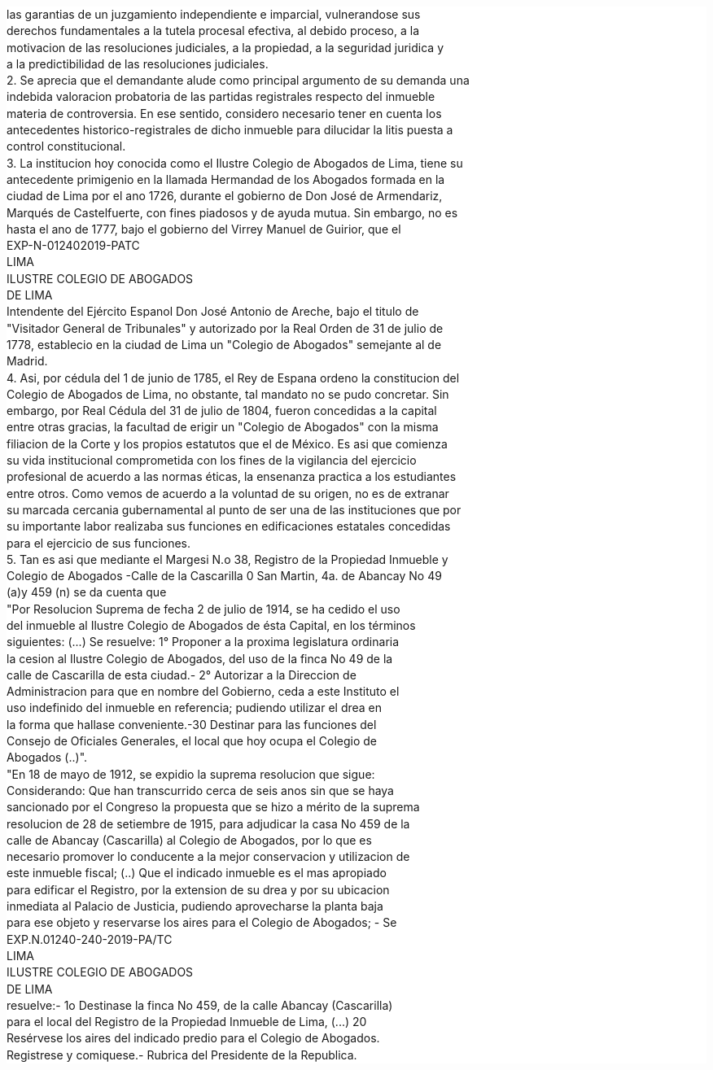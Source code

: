 las garantias de un juzgamiento independiente e imparcial, vulnerandose sus  
derechos fundamentales a la tutela procesal efectiva, al debido proceso, a la  
motivacion de las resoluciones judiciales, a la propiedad, a la seguridad juridica y  
a la predictibilidad de las resoluciones judiciales.  
2. Se aprecia que el demandante alude como principal argumento de su demanda una  
indebida valoracion probatoria de las partidas registrales respecto del inmueble  
materia de controversia. En ese sentido, considero necesario tener en cuenta los  
antecedentes historico-registrales de dicho inmueble para dilucidar la litis puesta a  
control constitucional.  
3. La institucion hoy conocida como el Ilustre Colegio de Abogados de Lima, tiene su  
antecedente primigenio en la llamada Hermandad de los Abogados formada en la  
ciudad de Lima por el ano 1726, durante el gobierno de Don José de Armendariz,  
Marqués de Castelfuerte, con fines piadosos y de ayuda mutua. Sin embargo, no es  
hasta el ano de 1777, bajo el gobierno del Virrey Manuel de Guirior, que el  
EXP-N-012402019-PATC  
LIMA  
ILUSTRE COLEGIO DE ABOGADOS  
DE LIMA  
Intendente del Ejército Espanol Don José Antonio de Areche, bajo el titulo de  
"Visitador General de Tribunales" y autorizado por la Real Orden de 31 de julio de  
1778, establecio en la ciudad de Lima un "Colegio de Abogados" semejante al de  
Madrid.  
4. Asi, por cédula del 1 de junio de 1785, el Rey de Espana ordeno la constitucion del  
Colegio de Abogados de Lima, no obstante, tal mandato no se pudo concretar. Sin  
embargo, por Real Cédula del 31 de julio de 1804, fueron concedidas a la capital  
entre otras gracias, la facultad de erigir un "Colegio de Abogados" con la misma  
filiacion de la Corte y los propios estatutos que el de México. Es asi que comienza  
su vida institucional comprometida con los fines de la vigilancia del ejercicio  
profesional de acuerdo a las normas éticas, la ensenanza practica a los estudiantes  
entre otros. Como vemos de acuerdo a la voluntad de su origen, no es de extranar  
su marcada cercania gubernamental al punto de ser una de las instituciones que por  
su importante labor realizaba sus funciones en edificaciones estatales concedidas  
para el ejercicio de sus funciones.  
5. Tan es asi que mediante el Margesi N.o 38, Registro de la Propiedad Inmueble y  
Colegio de Abogados -Calle de la Cascarilla 0 San Martin, 4a. de Abancay No 49  
(a)y 459 (n) se da cuenta que  
"Por Resolucion Suprema de fecha 2 de julio de 1914, se ha cedido el uso  
del inmueble al Ilustre Colegio de Abogados de ésta Capital, en los términos  
siguientes: (...) Se resuelve: 1° Proponer a la proxima legislatura ordinaria  
la cesion al Ilustre Colegio de Abogados, del uso de la finca No 49 de la  
calle de Cascarilla de esta ciudad.- 2° Autorizar a la Direccion de  
Administracion para que en nombre del Gobierno, ceda a este Instituto el  
uso indefinido del inmueble en referencia; pudiendo utilizar el drea en  
la forma que hallase conveniente.-30 Destinar para las funciones del  
Consejo de Oficiales Generales, el local que hoy ocupa el Colegio de  
Abogados (..)".  
"En 18 de mayo de 1912, se expidio la suprema resolucion que sigue:  
Considerando: Que han transcurrido cerca de seis anos sin que se haya  
sancionado por el Congreso la propuesta que se hizo a mérito de la suprema  
resolucion de 28 de setiembre de 1915, para adjudicar la casa No 459 de la  
calle de Abancay (Cascarilla) al Colegio de Abogados, por lo que es  
necesario promover lo conducente a la mejor conservacion y utilizacion de  
este inmueble fiscal; (..) Que el indicado inmueble es el mas apropiado  
para edificar el Registro, por la extension de su drea y por su ubicacion  
inmediata al Palacio de Justicia, pudiendo aprovecharse la planta baja  
para ese objeto y reservarse los aires para el Colegio de Abogados; - Se  
EXP.N.01240-240-2019-PA/TC  
LIMA  
ILUSTRE COLEGIO DE ABOGADOS  
DE LIMA  
resuelve:- 1o Destinase la finca No 459, de la calle Abancay (Cascarilla)  
para el local del Registro de la Propiedad Inmueble de Lima, (...) 20  
Resérvese los aires del indicado predio para el Colegio de Abogados.  
Registrese y comiquese.- Rubrica del Presidente de la Republica.  